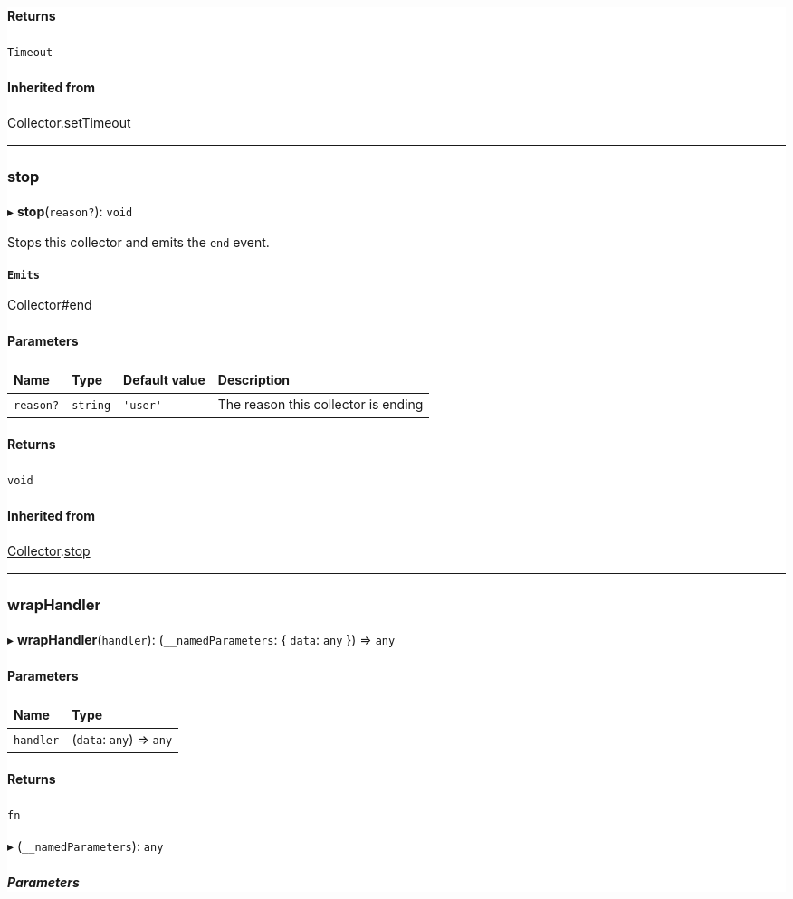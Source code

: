 #### Returns

`Timeout`

#### Inherited from

[Collector](/api/classes/structures_Collector.Collector.md).[setTimeout](/api/classes/structures_Collector.Collector.md#settimeout-16)

___

### stop

▸ **stop**(`reason?`): `void`

Stops this collector and emits the `end` event.

**`Emits`**

Collector#end

#### Parameters

| Name | Type | Default value | Description |
| :------ | :------ | :------ | :------ |
| `reason?` | `string` | `'user'` | The reason this collector is ending |

#### Returns

`void`

#### Inherited from

[Collector](/api/classes/structures_Collector.Collector.md).[stop](/api/classes/structures_Collector.Collector.md#stop-16)

___

### wrapHandler

▸ **wrapHandler**(`handler`): (`__namedParameters`: { `data`: `any`  }) => `any`

#### Parameters

| Name | Type |
| :------ | :------ |
| `handler` | (`data`: `any`) => `any` |

#### Returns

`fn`

▸ (`__namedParameters`): `any`

##### Parameters
